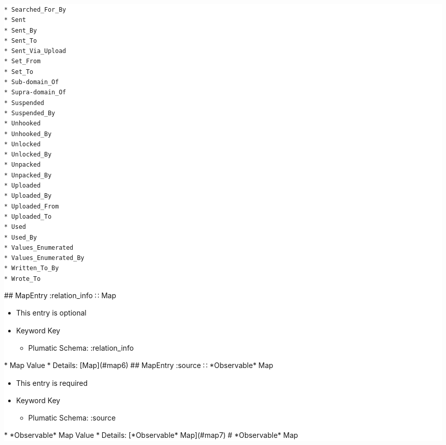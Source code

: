     * Searched_For_By
    * Sent
    * Sent_By
    * Sent_To
    * Sent_Via_Upload
    * Set_From
    * Set_To
    * Sub-domain_Of
    * Supra-domain_Of
    * Suspended
    * Suspended_By
    * Unhooked
    * Unhooked_By
    * Unlocked
    * Unlocked_By
    * Unpacked
    * Unpacked_By
    * Uploaded
    * Uploaded_By
    * Uploaded_From
    * Uploaded_To
    * Used
    * Used_By
    * Values_Enumerated
    * Values_Enumerated_By
    * Written_To_By
    * Wrote_To

<a name="mapentry-relation_info-map"/>
## MapEntry :relation_info ∷ Map

* This entry is optional

* Keyword Key
  * Plumatic Schema: :relation_info

<a name="map6-ref"/>
* Map Value
  * Details: [Map](#map6)

<a name="mapentry-source-observablemap"/>
## MapEntry :source ∷ *Observable* Map

* This entry is required

* Keyword Key
  * Plumatic Schema: :source

<a name="map7-ref"/>
* *Observable* Map Value
  * Details: [*Observable* Map](#map7)

<a name="map8"/>
# *Observable* Map
